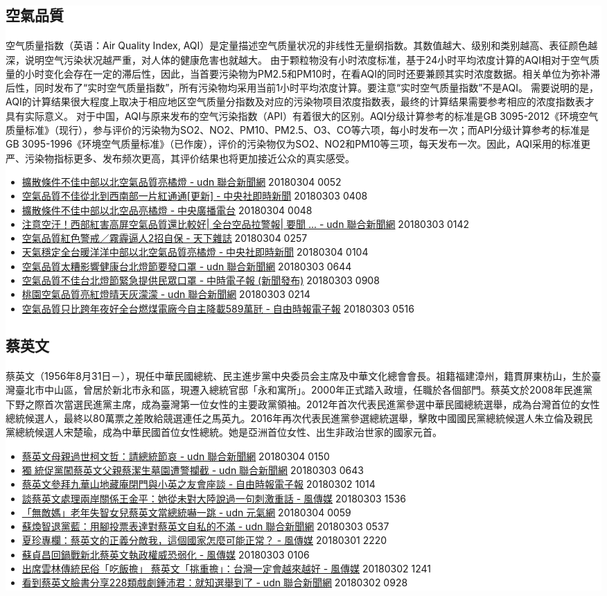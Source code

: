 ## 空氣品質

空气质量指数（英语：Air Quality Index, AQI）是定量描述空气质量状况的非线性无量纲指数。其数值越大、级别和类别越高、表征颜色越深，说明空气污染状况越严重，对人体的健康危害也就越大。
由于颗粒物没有小时浓度标准，基于24小时平均浓度计算的AQI相对于空气质量的小时变化会存在一定的滞后性，因此，当首要污染物为PM2.5和PM10时，在看AQI的同时还要兼顾其实时浓度数据。相关单位为弥补滞后性，同时发布了“实时空气质量指数”，所有污染物均采用当前1小时平均浓度计算。要注意“实时空气质量指数”不是AQI。
需要说明的是，AQI的计算结果很大程度上取决于相应地区空气质量分指数及对应的污染物项目浓度指数表，最终的计算结果需要参考相应的浓度指数表才具有实际意义。 对于中国，AQI与原来发布的空气污染指数（API）有着很大的区别。AQI分级计算参考的标准是GB 3095-2012《环境空气质量标准》（现行），参与评价的污染物为SO2、NO2、PM10、PM2.5、O3、CO等六项，每小时发布一次；而API分级计算参考的标准是GB 3095-1996《环境空气质量标准》（已作废），评价的污染物仅为SO2、NO2和PM10等三项，每天发布一次。因此，AQI采用的标准更严、污染物指标更多、发布频次更高，其评价结果也将更加接近公众的真实感受。
- [擴散條件不佳中部以北空氣品質亮橘燈 - udn 聯合新聞網](https://udn.com/news/story/11863/3011114 "擴散條件不佳中部以北空氣品質亮橘燈 - udn 聯合新聞網") 20180304 0052
- [空氣品質不佳從北到西南部一片紅通通[更新] - 中央社即時新聞](http://www.cna.com.tw/news/firstnews/201803035002-1.aspx "空氣品質不佳從北到西南部一片紅通通[更新] - 中央社即時新聞") 20180303 0408
- [擴散條件不佳中部以北空品亮橘燈 - 中央廣播電台](https://news.rti.org.tw/news/view/id/398303 "擴散條件不佳中部以北空品亮橘燈 - 中央廣播電台") 20180304 0048
- [注意空汙！西部紅害高屏空氣品質還比較好| 全台空品拉警報| 要聞 ... - udn 聯合新聞網](https://udn.com/news/story/7266/3009813 "注意空汙！西部紅害高屏空氣品質還比較好| 全台空品拉警報| 要聞 ... - udn 聯合新聞網") 20180303 0142
- [空氣品質紅色警戒／霧霾逼人2招自保 - 天下雜誌](https://www.cw.com.tw/article/article.action?id=5088491 "空氣品質紅色警戒／霧霾逼人2招自保 - 天下雜誌") 20180304 0257
- [天氣穩定全台暖洋洋中部以北空氣品質亮橘燈 - 中央社即時新聞](http://www.cna.com.tw/news/firstnews/201803040012-1.aspx "天氣穩定全台暖洋洋中部以北空氣品質亮橘燈 - 中央社即時新聞") 20180304 0104
- [空氣品質太糟影響健康台北燈節要發口罩 - udn 聯合新聞網](https://udn.com/news/story/7323/3010209?from=udn-ch1_breaknews-1-cate3-news "空氣品質太糟影響健康台北燈節要發口罩 - udn 聯合新聞網") 20180303 0644
- [空氣品質不佳台北燈節緊急提供民眾口罩 - 中時電子報 (新聞發布)](http://www.chinatimes.com/realtimenews/20180303002444-260405 "空氣品質不佳台北燈節緊急提供民眾口罩 - 中時電子報 (新聞發布)") 20180303 0908
- [桃園空氣品質亮紅燈晴天灰濛濛 - udn 聯合新聞網](https://udn.com/news/plus/9734/3009832 "桃園空氣品質亮紅燈晴天灰濛濛 - udn 聯合新聞網") 20180303 0214
- [空氣品質只比跨年夜好全台燃煤電廠今自主降載589萬瓩 - 自由時報電子報](http://news.ltn.com.tw/news/business/breakingnews/2354531 "空氣品質只比跨年夜好全台燃煤電廠今自主降載589萬瓩 - 自由時報電子報") 20180303 0516

## 蔡英文

蔡英文（1956年8月31日－），現任中華民國總統、民主進步黨中央委员会主席及中華文化總會會長。祖籍福建漳州，籍貫屏東枋山，生於臺灣臺北市中山區，曾居於新北市永和區，現遷入總統官邸「永和寓所」。2000年正式踏入政壇，任職於各個部門。蔡英文於2008年民進黨下野之際首次當選民進黨主席，成為臺灣第一位女性的主要政黨領袖。2012年首次代表民進黨參選中華民國總統選舉，成為台灣首位的女性總統候選人，最終以80萬票之差敗給競選連任之馬英九。2016年再次代表民進黨參選總統選舉，擊敗中國國民黨總統候選人朱立倫及親民黨總統候選人宋楚瑜，成為中華民國首位女性總統。她是亞洲首位女性、出生非政治世家的國家元首。
- [蔡英文母親過世柯文哲：請總統節哀 - udn 聯合新聞網](https://udn.com/news/story/6656/3011142 "蔡英文母親過世柯文哲：請總統節哀 - udn 聯合新聞網") 20180304 0150
- [獨  統促黨闖蔡英文父親蔡潔生墓園遭警攔截 - udn 聯合新聞網](https://udn.com/news/story/6656/3010207 "獨  統促黨闖蔡英文父親蔡潔生墓園遭警攔截 - udn 聯合新聞網") 20180303 0643
- [蔡英文參拜九華山地藏庵閉門與小英之友會座談 - 自由時報電子報](http://news.ltn.com.tw/news/politics/breakingnews/2353879 "蔡英文參拜九華山地藏庵閉門與小英之友會座談 - 自由時報電子報") 20180302 1014
- [談蔡英文處理兩岸關係王金平：她從未對大陸說過一句刺激重話 - 風傳媒](http://www.storm.mg/article/405934 "談蔡英文處理兩岸關係王金平：她從未對大陸說過一句刺激重話 - 風傳媒") 20180303 1536
- [「無敵媽」老年失智女兒蔡英文當總統嚇一跳 - udn 元氣網](https://health.udn.com/health/story/5999/3010432 "「無敵媽」老年失智女兒蔡英文當總統嚇一跳 - udn 元氣網") 20180304 0059
- [蘇煥智退黨藍：用腳投票表達對蔡英文自私的不滿 - udn 聯合新聞網](https://udn.com/news/story/6656/3010123 "蘇煥智退黨藍：用腳投票表達對蔡英文自私的不滿 - udn 聯合新聞網") 20180303 0537
- [夏珍專欄：蔡英文的正義分敵我，這個國家怎麼可能正常？ - 風傳媒](http://www.storm.mg/article/405147 "夏珍專欄：蔡英文的正義分敵我，這個國家怎麼可能正常？ - 風傳媒") 20180301 2220
- [蘇貞昌回鍋戰新北蔡英文執政權威恐弱化 - 風傳媒](http://www.storm.mg/article/405613 "蘇貞昌回鍋戰新北蔡英文執政權威恐弱化 - 風傳媒") 20180303 0106
- [出席雲林傳統民俗「吃飯擔」 蔡英文「挑重擔」：台灣一定會越來越好 - 風傳媒](http://www.storm.mg/article/405563 "出席雲林傳統民俗「吃飯擔」 蔡英文「挑重擔」：台灣一定會越來越好 - 風傳媒") 20180302 1241
- [看到蔡英文臉書分享228類戲劇鍾沛君：就知選舉到了 - udn 聯合新聞網](https://udn.com/news/story/6656/3008964 "看到蔡英文臉書分享228類戲劇鍾沛君：就知選舉到了 - udn 聯合新聞網") 20180302 0928
